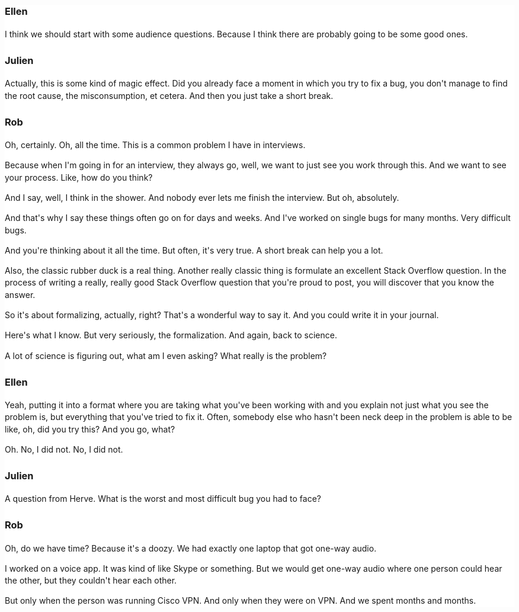 ### Ellen
I think we should start with some audience questions. Because I think there are probably going to be some good ones.

### Julien
Actually, this is some kind of magic effect. Did you already face a moment in which you try to fix a bug, you don't manage to find the root cause, the misconsumption, et cetera. And then you just take a short break.

### Rob
Oh, certainly. Oh, all the time. This is a common problem I have in interviews.

Because when I'm going in for an interview, they always go, well, we want to just see you work through this. And we want to see your process. Like, how do you think?

And I say, well, I think in the shower. And nobody ever lets me finish the interview. But oh, absolutely.

And that's why I say these things often go on for days and weeks. And I've worked on single bugs for many months. Very difficult bugs.

And you're thinking about it all the time. But often, it's very true. A short break can help you a lot.

Also, the classic rubber duck is a real thing. Another really classic thing is formulate an excellent Stack Overflow question. In the process of writing a really, really good Stack Overflow question that you're proud to post, you will discover that you know the answer.

So it's about formalizing, actually, right? That's a wonderful way to say it. And you could write it in your journal.

Here's what I know. But very seriously, the formalization. And again, back to science.

A lot of science is figuring out, what am I even asking? What really is the problem?

### Ellen
Yeah, putting it into a format where you are taking what you've been working with and you explain not just what you see the problem is, but everything that you've tried to fix it. Often, somebody else who hasn't been neck deep in the problem is able to be like, oh, did you try this? And you go, what?

Oh. No, I did not. No, I did not.

### Julien
A question from Herve. What is the worst and most difficult bug you had to face?

### Rob
Oh, do we have time? Because it's a doozy. We had exactly one laptop that got one-way audio.

I worked on a voice app. It was kind of like Skype or something. But we would get one-way audio where one person could hear the other, but they couldn't hear each other.

But only when the person was running Cisco VPN. And only when they were on VPN. And we spent months and months.
